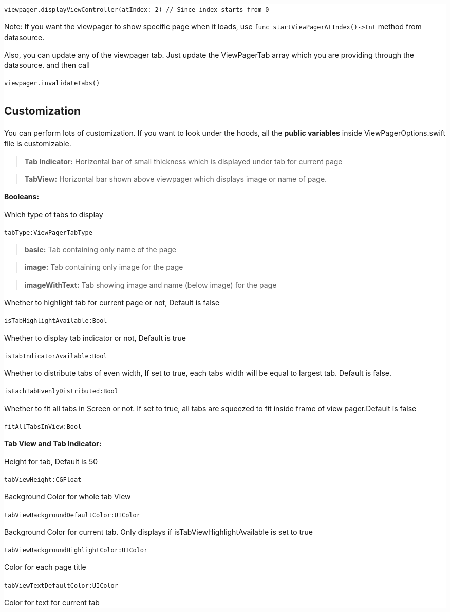 ```
viewpager.displayViewController(atIndex: 2)	// Since index starts from 0
```

Note: If you want the viewpager to show specific page when it loads, use ``` func startViewPagerAtIndex()->Int ``` method from datasource.


Also, you can update any of the viewpager tab. Just update the ViewPagerTab array which you are providing through the datasource. and then call
```
viewpager.invalidateTabs()
```


## Customization ##
You can perform lots of customization. If you want to look under the hoods, all the **public variables** inside ViewPagerOptions.swift file is customizable.

>**Tab Indicator:** Horizontal bar of small thickness which is displayed under tab for current page

>**TabView:** Horizontal bar shown above viewpager which displays image or name of page.


**Booleans:**

Which type of tabs to display
```
tabType:ViewPagerTabType
```
>**basic:** Tab containing only name of the page

>**image:** Tab containing only image for the page

>**imageWithText:** Tab showing image and name (below image) for the page

Whether to highlight tab for current page or not, Default is false
```
isTabHighlightAvailable:Bool
```
Whether to display tab indicator or not, Default is true
```
isTabIndicatorAvailable:Bool
```
Whether to distribute tabs of even width, If set to true, each tabs width will be equal to largest tab. Default is false.
```
isEachTabEvenlyDistributed:Bool
```
Whether to fit all tabs in Screen or not. If set to true, all tabs are squeezed to fit inside frame of view pager.Default is false
```
fitAllTabsInView:Bool
```
**Tab View and Tab Indicator:**

Height for tab, Default is 50
```
tabViewHeight:CGFloat
```
Background Color for whole tab View
```
tabViewBackgroundDefaultColor:UIColor
```
Background Color for current tab. Only displays if isTabViewHighlightAvailable is set to true
```
tabViewBackgroundHighlightColor:UIColor
```
Color for each page title 
```
tabViewTextDefaultColor:UIColor
```
Color for text for current tab